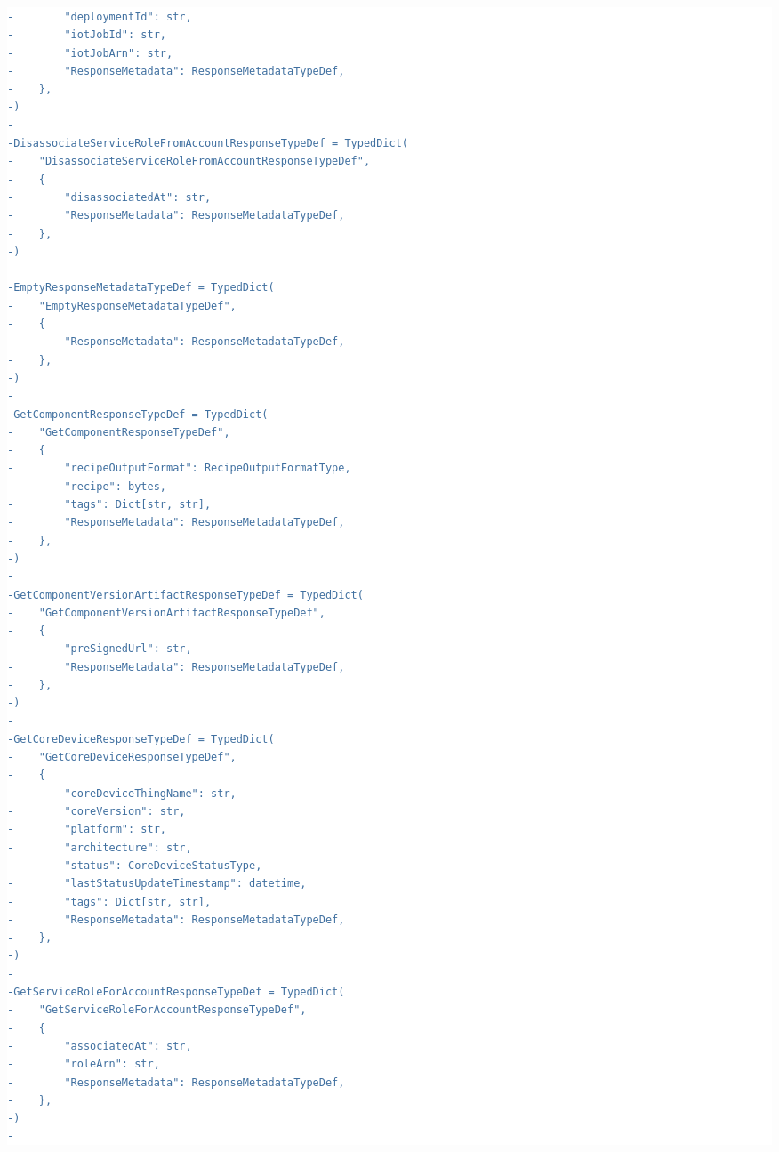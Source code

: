 ```diff
-        "deploymentId": str,
-        "iotJobId": str,
-        "iotJobArn": str,
-        "ResponseMetadata": ResponseMetadataTypeDef,
-    },
-)
-
-DisassociateServiceRoleFromAccountResponseTypeDef = TypedDict(
-    "DisassociateServiceRoleFromAccountResponseTypeDef",
-    {
-        "disassociatedAt": str,
-        "ResponseMetadata": ResponseMetadataTypeDef,
-    },
-)
-
-EmptyResponseMetadataTypeDef = TypedDict(
-    "EmptyResponseMetadataTypeDef",
-    {
-        "ResponseMetadata": ResponseMetadataTypeDef,
-    },
-)
-
-GetComponentResponseTypeDef = TypedDict(
-    "GetComponentResponseTypeDef",
-    {
-        "recipeOutputFormat": RecipeOutputFormatType,
-        "recipe": bytes,
-        "tags": Dict[str, str],
-        "ResponseMetadata": ResponseMetadataTypeDef,
-    },
-)
-
-GetComponentVersionArtifactResponseTypeDef = TypedDict(
-    "GetComponentVersionArtifactResponseTypeDef",
-    {
-        "preSignedUrl": str,
-        "ResponseMetadata": ResponseMetadataTypeDef,
-    },
-)
-
-GetCoreDeviceResponseTypeDef = TypedDict(
-    "GetCoreDeviceResponseTypeDef",
-    {
-        "coreDeviceThingName": str,
-        "coreVersion": str,
-        "platform": str,
-        "architecture": str,
-        "status": CoreDeviceStatusType,
-        "lastStatusUpdateTimestamp": datetime,
-        "tags": Dict[str, str],
-        "ResponseMetadata": ResponseMetadataTypeDef,
-    },
-)
-
-GetServiceRoleForAccountResponseTypeDef = TypedDict(
-    "GetServiceRoleForAccountResponseTypeDef",
-    {
-        "associatedAt": str,
-        "roleArn": str,
-        "ResponseMetadata": ResponseMetadataTypeDef,
-    },
-)
-
```